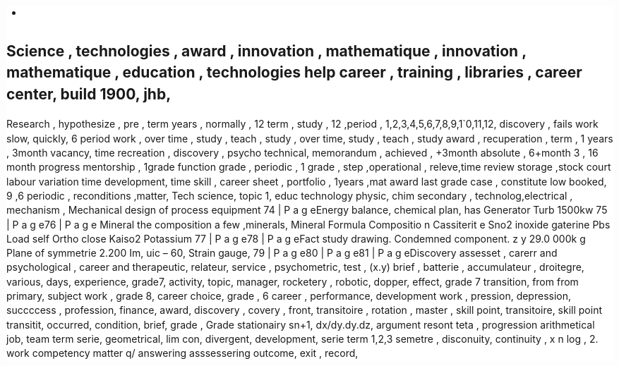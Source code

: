 - 
Science , technologies , award , innovation , mathematique , 
innovation , mathematique , education , technologies help career 
, training , libraries , career center, build 1900, jhb, 
- 
Research , hypothesize , pre , term years , normally , 12 term , 
study , 12 ,period , 1,2,3,4,5,6,7,8,9,1`0,11,12, discovery , fails 
work slow, quickly, 6 period work , over time , study , teach , study 
, over time, study , teach , study award , recuperation , term , 1 
years , 3month vacancy, time recreation , discovery , psycho 
technical, memorandum , achieved , +3month absolute , 6+month 
3 , 16 month progress mentorship , 1grade function grade , 
periodic , 1 grade , step ,operational , releve,time review storage 
,stock court labour variation time development, time skill , career 
sheet , portfolio , 1years ,mat award last grade case , constitute 
low booked, 9 ,6 periodic , reconditions ,matter, 
Tech science, topic 1, educ technology physic, chim secondary , 
technolog,electrical , mechanism , Mechanical design of process equipment 
74 | P a g eEnergy balance, chemical plan, has 
Generator 
Turb 
1500kw 
75 | P a g e76 | P a g e 
Mineral the composition a few ,minerals, 
Mineral 
Formula 
Compositio 
n 
Cassiterit 
e 
Sno2 
inoxide 
gaterine 
Pbs 
Load self 
Ortho 
close 
Kaiso2 
Potassium 77 | P a g e78 | P a g eFact study drawing. Condemned component. 
z 
y 
29.0 
000k 
g 
Plane of 
symmetrie 
2.200 
Im, uic – 60, 
Strain gauge, 
79 | P a g e80 | P a g e81 | P a g eDiscovery assesset , carerr and psychological , career and 
therapeutic, relateur, service , psychometric, test , (x.y) brief , 
batterie , accumulateur , droitegre, various, days, experience, 
grade7, activity, topic, manager, rocketery , robotic, dopper, effect, 
grade 7 transition, from from primary, subject work , grade 8, 
career choice, grade , 6 career , performance, development work , 
pression, depression, succccess , profession, finance, award, 
discovery , covery , front, transitoire , rotation , master , skill point, 
transitoire, skill point transitit, occurred, condition, brief, grade , 
Grade stationairy sn+1, dx/dy.dy.dz, argument resont teta , 
progression arithmetical job, team term serie, geometrical, lim con, 
divergent, development, serie term 1,2,3 semetre , disconuity, 
continuity , x n log , 
2. work competency matter q/ answering asssessering outcome, 
exit , record, 